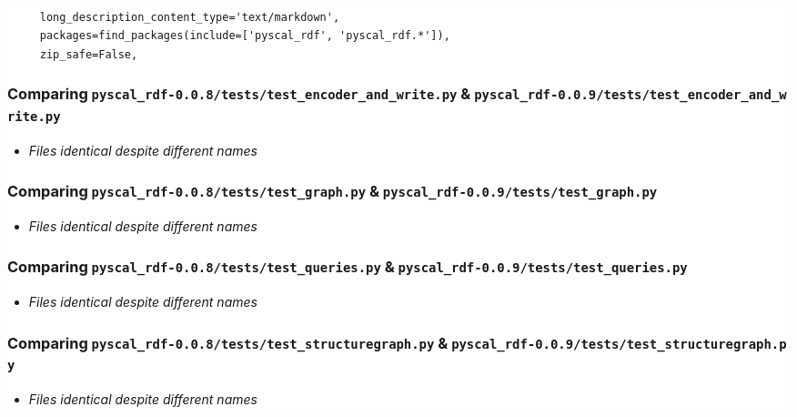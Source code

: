 ```diff
     long_description_content_type='text/markdown',
     packages=find_packages(include=['pyscal_rdf', 'pyscal_rdf.*']),
     zip_safe=False,
```

### Comparing `pyscal_rdf-0.0.8/tests/test_encoder_and_write.py` & `pyscal_rdf-0.0.9/tests/test_encoder_and_write.py`

 * *Files identical despite different names*

### Comparing `pyscal_rdf-0.0.8/tests/test_graph.py` & `pyscal_rdf-0.0.9/tests/test_graph.py`

 * *Files identical despite different names*

### Comparing `pyscal_rdf-0.0.8/tests/test_queries.py` & `pyscal_rdf-0.0.9/tests/test_queries.py`

 * *Files identical despite different names*

### Comparing `pyscal_rdf-0.0.8/tests/test_structuregraph.py` & `pyscal_rdf-0.0.9/tests/test_structuregraph.py`

 * *Files identical despite different names*

